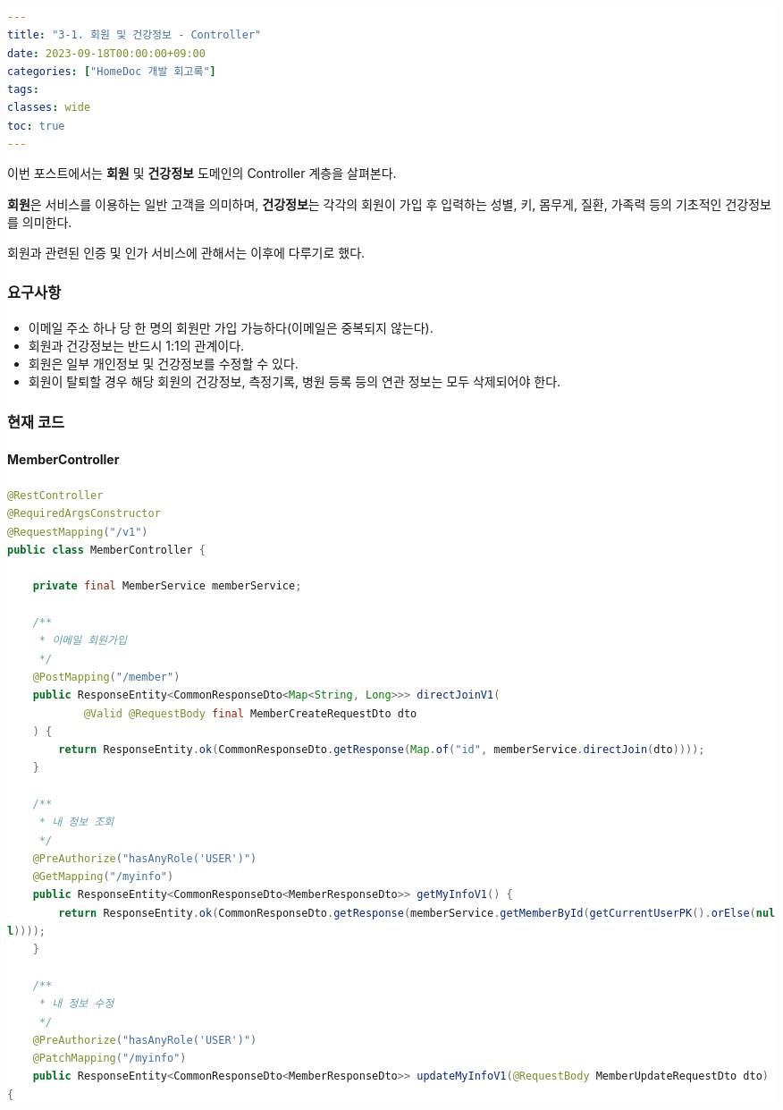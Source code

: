 ```yaml
---
title: "3-1. 회원 및 건강정보 - Controller"
date: 2023-09-18T00:00:00+09:00
categories: ["HomeDoc 개발 회고록"]
tags: 
classes: wide
toc: true
---
```


이번 포스트에서는 **회원** 및 **건강정보** 도메인의 Controller 계층을 살펴본다.

**회원**은 서비스를 이용하는 일반 고객을 의미하며, **건강정보**는 각각의 회원이 가입 후 입력하는 성별, 키, 몸무게, 질환, 가족력 등의 기초적인 건강정보를 의미한다.

회원과 관련된 인증 및 인가 서비스에 관해서는 이후에 다루기로 했다.



### 요구사항

- 이메일 주소 하나 당 한 명의 회원만 가입 가능하다(이메일은 중복되지 않는다).
- 회원과 건강정보는 반드시 1:1의 관계이다.
- 회원은 일부 개인정보 및 건강정보를 수정할 수 있다.
- 회원이 탈퇴할 경우 해당 회원의 건강정보, 측정기록, 병원 등록 등의 연관 정보는 모두 삭제되어야 한다.


### 현재 코드

#### MemberController
```java
@RestController
@RequiredArgsConstructor
@RequestMapping("/v1")
public class MemberController {

    private final MemberService memberService;

    /**
     * 이메일 회원가입
     */
    @PostMapping("/member")
    public ResponseEntity<CommonResponseDto<Map<String, Long>>> directJoinV1(
            @Valid @RequestBody final MemberCreateRequestDto dto
    ) {
        return ResponseEntity.ok(CommonResponseDto.getResponse(Map.of("id", memberService.directJoin(dto))));
    }

    /**
     * 내 정보 조회
     */
    @PreAuthorize("hasAnyRole('USER')")
    @GetMapping("/myinfo")
    public ResponseEntity<CommonResponseDto<MemberResponseDto>> getMyInfoV1() {
        return ResponseEntity.ok(CommonResponseDto.getResponse(memberService.getMemberById(getCurrentUserPK().orElse(null))));
    }

    /**
     * 내 정보 수정
     */
    @PreAuthorize("hasAnyRole('USER')")
    @PatchMapping("/myinfo")
    public ResponseEntity<CommonResponseDto<MemberResponseDto>> updateMyInfoV1(@RequestBody MemberUpdateRequestDto dto) {
```
